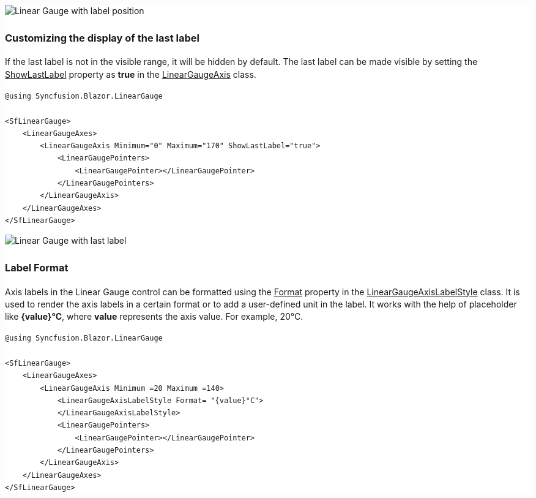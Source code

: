 ![Linear Gauge with label position](images/label-position.png)



### Customizing the display of the last label

If the last label is not in the visible range, it will be hidden by default. The last label can be made visible by setting the [ShowLastLabel](https://help.syncfusion.com/cr/blazor/Syncfusion.Blazor.LinearGauge.LinearGaugeAxis.html#Syncfusion_Blazor_LinearGauge_LinearGaugeAxis_ShowLastLabel) property as **true** in the [LinearGaugeAxis](https://help.syncfusion.com/cr/blazor/Syncfusion.Blazor.LinearGauge.LinearGaugeAxis.html) class.

```cshtml
@using Syncfusion.Blazor.LinearGauge

<SfLinearGauge>
    <LinearGaugeAxes>
        <LinearGaugeAxis Minimum="0" Maximum="170" ShowLastLabel="true">
            <LinearGaugePointers>
                <LinearGaugePointer></LinearGaugePointer>
            </LinearGaugePointers>
        </LinearGaugeAxis>
    </LinearGaugeAxes>
</SfLinearGauge>
```

![Linear Gauge with last label](images/last-label.png)



### Label Format

Axis labels in the Linear Gauge control can be formatted using the [Format](https://help.syncfusion.com/cr/blazor/Syncfusion.Blazor.LinearGauge.LinearGaugeAxisLabelStyle.html#Syncfusion_Blazor_LinearGauge_LinearGaugeAxisLabelStyle_Format) property in the [LinearGaugeAxisLabelStyle](https://help.syncfusion.com/cr/blazor/Syncfusion.Blazor.LinearGauge.LinearGaugeAxisLabelStyle.html) class. It is used to render the axis labels in a certain format or to add a user-defined unit in the label. It works with the help of placeholder like **{value}°C**, where **value** represents the axis value. For example, 20°C.

```cshtml
@using Syncfusion.Blazor.LinearGauge

<SfLinearGauge>
    <LinearGaugeAxes>
        <LinearGaugeAxis Minimum =20 Maximum =140>
            <LinearGaugeAxisLabelStyle Format= "{value}°C">
            </LinearGaugeAxisLabelStyle>
            <LinearGaugePointers>
                <LinearGaugePointer></LinearGaugePointer>
            </LinearGaugePointers>
        </LinearGaugeAxis>
    </LinearGaugeAxes>
</SfLinearGauge>
```
